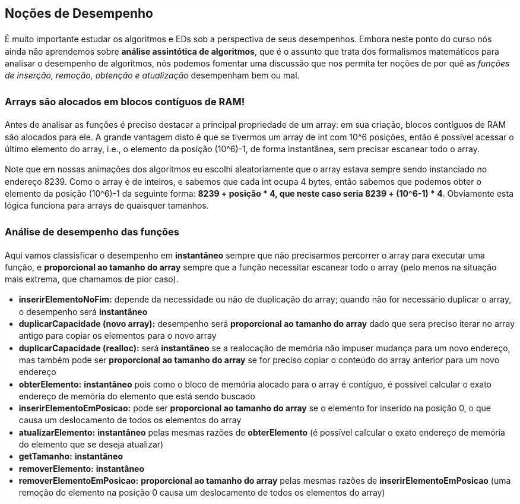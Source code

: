 ## Noções de Desempenho

É muito importante estudar os algoritmos e EDs sob a perspectiva de seus desempenhos. Embora neste ponto do curso nós ainda não aprendemos sobre **análise assintótica de algoritmos**, que é o assunto que trata dos formalismos matemáticos para analisar o desempenho de algoritmos, nós podemos fomentar uma discussão que nos permita ter noções de por quê as *funções de inserção, remoção, obtenção e atualização* desempenham bem ou mal.

### Arrays são alocados em blocos contíguos de RAM!

Antes de analisar as funções é preciso destacar a principal propriedade de um array: em sua criação, blocos contíguos de RAM são alocados para ele. A grande vantagem disto é que se tivermos um array de int com 10^6 posições, então é possível acessar o último elemento do array, i.e., o elemento da posição (10^6)-1, de forma instantânea, sem precisar escanear todo o array.

Note que em nossas animações dos algoritmos eu escolhi aleatoriamente que o array estava sempre sendo instanciado no endereço 8239. Como o array é de inteiros, e sabemos que cada int ocupa 4 bytes, então sabemos que podemos obter o elemento da posição (10^6)-1 da seguinte forma: **8239 + posição * 4, que neste caso seria 8239 + (10^6-1) * 4**. Obviamente esta lógica funciona para arrays de quaisquer tamanhos.

### Análise de desempenho das funções

Aqui vamos classisficar o desempenho em **instantâneo** sempre que não precisarmos percorrer o array para executar uma função, e **proporcional ao tamanho do array** sempre que a função necessitar escanear todo o array (pelo menos na situação mais extrema, que chamamos de pior caso).

- **inserirElementoNoFim:** depende da necessidade ou não de duplicação do array; quando não for necessário duplicar o array, o desempenho será **instantâneo**
- **duplicarCapacidade (novo array):** desempenho será **proporcional ao tamanho do array** dado que sera preciso iterar no array antigo para copiar os elementos para o novo array
- **duplicarCapacidade (realloc):** será **instantâneo** se a realocação de memória não impuser mudança para um novo endereço, mas também pode ser **proporcional ao tamanho do array** se for preciso copiar o conteúdo do array anterior para um novo endereço
- **obterElemento:** **instantâneo** pois como o bloco de memória alocado para o array é contíguo, é possível calcular o exato endereço de memória do elemento que está sendo buscado
- **inserirElementoEmPosicao:** pode ser **proporcional ao tamanho do array** se o elemento for inserido na posição 0, o que causa um deslocamento de todos os elementos do array
- **atualizarElemento:** **instantâneo** pelas mesmas razões de **obterElemento** (é possível calcular o exato endereço de memória do elemento que se deseja atualizar)
- **getTamanho:** **instantâneo**
- **removerElemento:** **instantâneo**
- **removerElementoEmPosicao:** **proporcional ao tamanho do array** pelas mesmas razões de **inserirElementoEmPosicao** (uma remoção do elemento na posição 0 causa um deslocamento de todos os elementos do array)